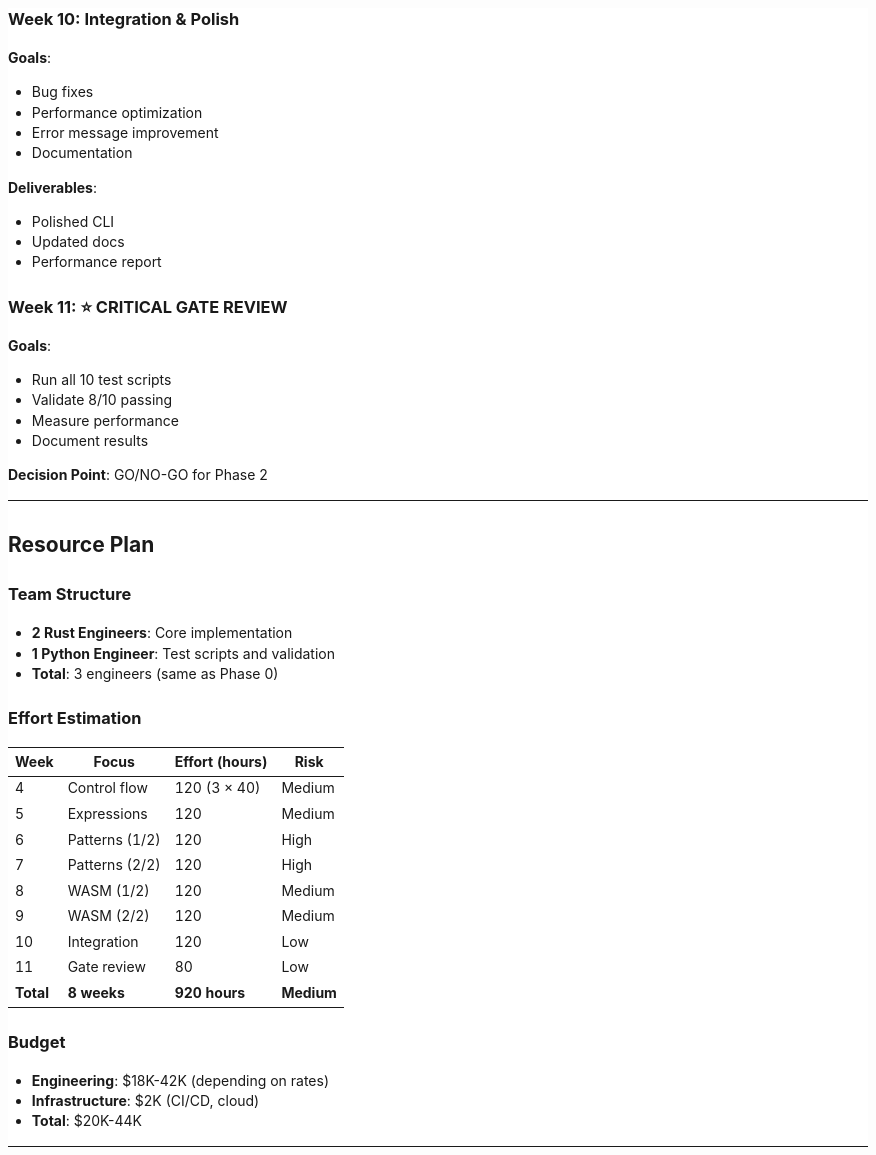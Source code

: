 ### Week 10: Integration & Polish
**Goals**:
- Bug fixes
- Performance optimization
- Error message improvement
- Documentation

**Deliverables**:
- Polished CLI
- Updated docs
- Performance report

### Week 11: ⭐ CRITICAL GATE REVIEW
**Goals**:
- Run all 10 test scripts
- Validate 8/10 passing
- Measure performance
- Document results

**Decision Point**: GO/NO-GO for Phase 2

---

## Resource Plan

### Team Structure
- **2 Rust Engineers**: Core implementation
- **1 Python Engineer**: Test scripts and validation
- **Total**: 3 engineers (same as Phase 0)

### Effort Estimation

| Week | Focus | Effort (hours) | Risk |
|------|-------|----------------|------|
| 4 | Control flow | 120 (3 × 40) | Medium |
| 5 | Expressions | 120 | Medium |
| 6 | Patterns (1/2) | 120 | High |
| 7 | Patterns (2/2) | 120 | High |
| 8 | WASM (1/2) | 120 | Medium |
| 9 | WASM (2/2) | 120 | Medium |
| 10 | Integration | 120 | Low |
| 11 | Gate review | 80 | Low |
| **Total** | **8 weeks** | **920 hours** | **Medium** |

### Budget
- **Engineering**: $18K-42K (depending on rates)
- **Infrastructure**: $2K (CI/CD, cloud)
- **Total**: $20K-44K

---